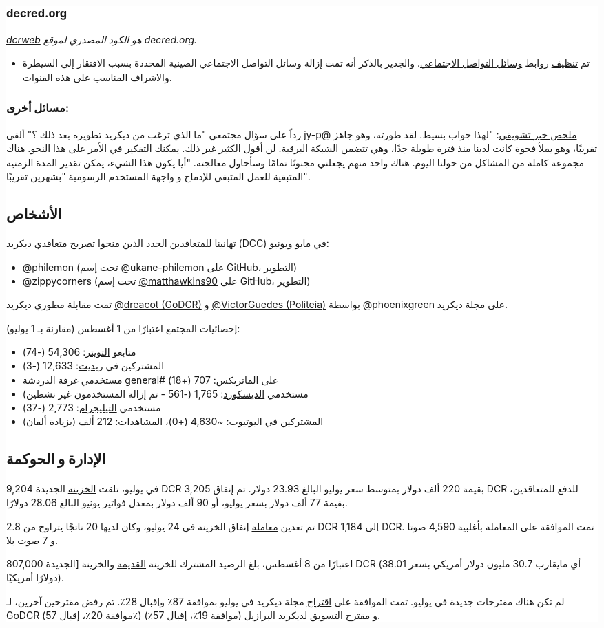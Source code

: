 ### decred.org

_[dcrweb](https://github.com/decred/dcrweb) هو الكود المصدري لموقع decred.org._

* تم [تنظيف](https://github.com/decred/dcrweb/pull/1052) روابط [وسائل التواصل الاجتماعي](https://decred.org/community/). والجدير بالذكر أنه تمت إزالة وسائل التواصل الاجتماعي الصينية المحددة بسبب الافتقار إلى السيطرة والاشراف المناسب على هذه القنوات.

### مسائل أخرى:

رداً على سؤال مجتمعي "ما الذي ترغب من ديكريد تطويره بعد ذلك ؟" ألقى jy-p@ [ملخص خبر تشويقي](https://www.youtube.com/watch?v=1RBBNnrPqc0&t=2462): "لهذا جواب بسيط.  لقد طورته، وهو جاهز تقريبًا، وهو يملأ فجوة كانت لدينا منذ فترة طويلة جدًا، وهي تتضمن الشبكة البرقية. لن أقول الكثير غير ذلك. يمكنك التفكير في الأمر على هذا النحو. هناك مجموعة كاملة من المشاكل من حولنا اليوم. هناك واحد منهم يجعلني مجنونًا تمامًا وسأحاول معالجته. "أيا يكون هذا الشيء، يمكن تقدير المدة الزمنية المتبقية للعمل المتبقي للإدماج و واجهة المستخدم الرسومية "بشهرين تقريبًا".

## الأشخاص

تهانينا للمتعاقدين الجدد الذين منحوا تصريح متعاقدي ديكريد (DCC) في مايو ويونيو:

* @philemon (تحت إسم [@ukane-philemon](https://github.com/ukane-philemon) على GitHub، التطوير)
* @zippycorners (تحت إسم [@matthawkins90](https://github.com/matthawkins90) على GitHub، التطوير)

تمت مقابلة مطوري ديكريد [@dreacot (GoDCR)](https://www.decredmagazine.com/introducing-decred-developer-dreacot/) و [@VictorGuedes (Politeia)](https://www.decredmagazine.com/introducing-decred-developer-victorguedes/) بواسطة @phoenixgreen على مجلة ديكريد.

إحصائيات المجتمع اعتبارًا من 1 أغسطس (مقارنة بـ 1 يوليو):

*  متابعو [التويتر](https://twitter.com/decredproject): 54,306 (-74)
* المشتركين في [ريديت](https://www.reddit.com/r/decred/): 12,633 (-3)
* مستخدمي غرفة الدردشة general# على [الماتريكس](https://chat.decred.org/): 707 (+18)
* مستخدمي [الديسكورد](https://discord.gg/GJ2GXfz): 1,765 (-561 - تم إزالة المستخدمون غير نشطين)
* مستخدمي [التيليجرام](https://t.me/Decred): 2,773 (-37)
* المشتركين في [اليوتيوب](https://www.youtube.com/decredchannel): ~4,630 (+0)، المشاهدات: 212 ألف (بزيادة ألفان)

## الإدارة و الحوكمة

في يوليو، تلقت [الخزينة](https://dcrdata.decred.org/treasury) الجديدة 9,204 DCR بقيمة 220 ألف دولار بمتوسط سعر يوليو البالغ 23.93 دولار. تم إنفاق 3,205 DCR للدفع للمتعاقدين، بقيمة 77 ألف دولار بسعر يوليو، أو 90 ألف دولار بمعدل فواتير يونيو البالغ 28.06 دولارًا.

تم تعدين [معاملة](https://explorer.dcrdata.org/tx/453e713358bb3c5662ebc1f58c50c50ceb66a950dae925701d8e25a3c4c72d4e)  إنفاق الخزينة في 24 يوليو، وكان لديها 20 ناتجًا يتراوح من 2.8 DCR إلى 1,184 DCR. تمت الموافقة على المعاملة بأغلبية 4,590 صوتا و 7 صوت بلا.

اعتبارًا من 8 أغسطس، بلغ الرصيد المشترك للخزينة [القديمة](https://dcrdata.decred.org/address/Dcur2mcGjmENx4DhNqDctW5wJCVyT3Qeqkx) والخزينة [الجديدة 807,000 DCR (أي مايقارب 30.7 مليون دولار أمريكي بسعر 38.01 دولارًا أمريكيًا).

لم تكن هناك مقترحات جديدة في يوليو. تمت الموافقة على [اقتراح](https://proposals.decred.org/record/3bb2c7e) مجلة ديكريد في يوليو بموافقة 87٪ وإقبال 28٪. تم رفض مقترحين آخرين، لـ GoDCR (موافقة 20٪، إقبال 57٪) و مقترح التسويق لديكريد البرازيل (موافقة 19٪، إقبال 57٪).
